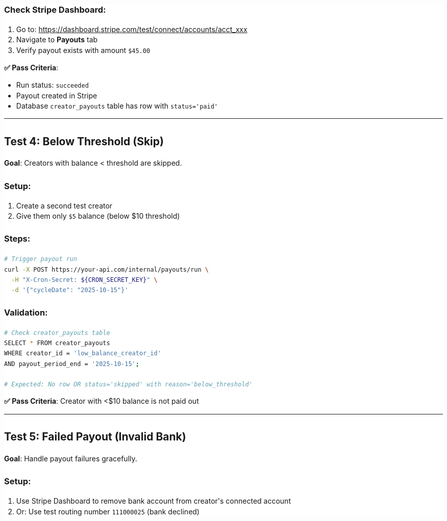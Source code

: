 ### Check Stripe Dashboard:

1. Go to: https://dashboard.stripe.com/test/connect/accounts/acct_xxx
2. Navigate to **Payouts** tab
3. Verify payout exists with amount `$45.00`

**✅ Pass Criteria**:
- Run status: `succeeded`
- Payout created in Stripe
- Database `creator_payouts` table has row with `status='paid'`

---

## Test 4: Below Threshold (Skip)

**Goal**: Creators with balance < threshold are skipped.

### Setup:

1. Create a second test creator
2. Give them only `$5` balance (below $10 threshold)

### Steps:

```bash
# Trigger payout run
curl -X POST https://your-api.com/internal/payouts/run \
  -H "X-Cron-Secret: ${CRON_SECRET_KEY}" \
  -d '{"cycleDate": "2025-10-15"}'
```

### Validation:

```bash
# Check creator_payouts table
SELECT * FROM creator_payouts 
WHERE creator_id = 'low_balance_creator_id' 
AND payout_period_end = '2025-10-15';

# Expected: No row OR status='skipped' with reason='below_threshold'
```

**✅ Pass Criteria**: Creator with <$10 balance is not paid out

---

## Test 5: Failed Payout (Invalid Bank)

**Goal**: Handle payout failures gracefully.

### Setup:

1. Use Stripe Dashboard to remove bank account from creator's connected account
2. Or: Use test routing number `111000025` (bank declined)
